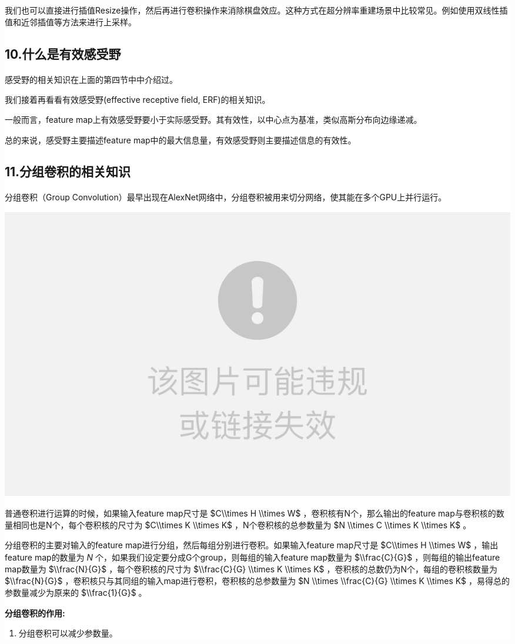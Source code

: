 我们也可以直接进行插值Resize操作，然后再进行卷积操作来消除棋盘效应。这种方式在超分辨率重建场景中比较常见。例如使用双线性插值和近邻插值等方法来进行上采样。

10.什么是有效感受野
-----------

感受野的相关知识在上面的第四节中中介绍过。

我们接着再看看有效感受野(effective receptive field, ERF)的相关知识。

一般而言，feature map上有效感受野要小于实际感受野。其有效性，以中心点为基准，类似高斯分布向边缘递减。

总的来说，感受野主要描述feature map中的最大信息量，有效感受野则主要描述信息的有效性。

11.分组卷积的相关知识
------------

分组卷积（Group Convolution）最早出现在AlexNet网络中，分组卷积被用来切分网络，使其能在多个GPU上并行运行。

![分组卷积和普通卷积的区别](卷积层知识点_20201104211649626.png)

普通卷积进行运算的时候，如果输入feature map尺寸是 $C\\times H \\times W$ ，卷积核有N个，那么输出的feature map与卷积核的数量相同也是N个，每个卷积核的尺寸为 $C\\times K \\times K$ ，N个卷积核的总参数量为 $N \\times C \\times K \\times K$ 。

分组卷积的主要对输入的feature map进行分组，然后每组分别进行卷积。如果输入feature map尺寸是 $C\\times H \\times W$ ，输出feature map的数量为 $N$ 个，如果我们设定要分成G个group，则每组的输入feature map数量为 $\\frac{C}{G}$ ，则每组的输出feature map数量为 $\\frac{N}{G}$ ，每个卷积核的尺寸为 $\\frac{C}{G} \\times K \\times K$ ，卷积核的总数仍为N个，每组的卷积核数量为 $\\frac{N}{G}$ ，卷积核只与其同组的输入map进行卷积，卷积核的总参数量为 $N \\times \\frac{C}{G} \\times K \\times K$ ，易得总的参数量减少为原来的 $\\frac{1}{G}$ 。

**分组卷积的作用:**

1.  分组卷积可以减少参数量。
    